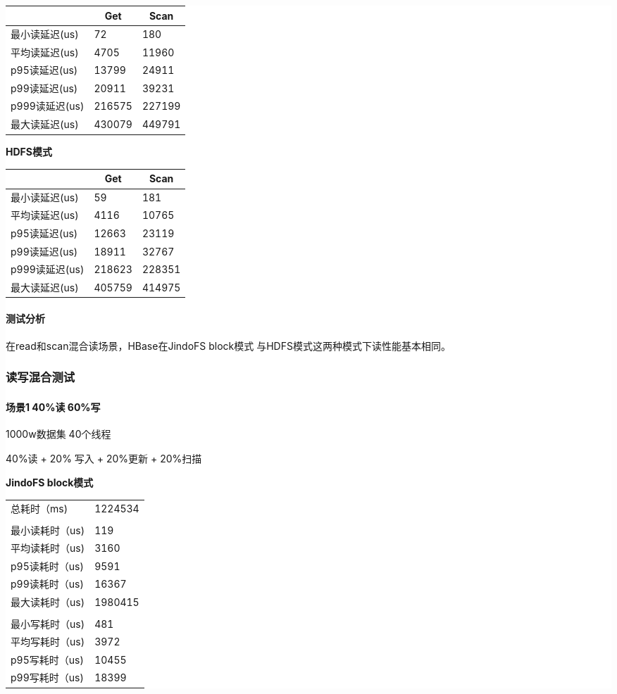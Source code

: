 

|  | Get | Scan |
| --- | --- | --- |
| 最小读延迟(us) | 72 | 180 |
| 平均读延迟(us) | 4705 | 11960 |
| p95读延迟(us) | 13799 | 24911 |
| p99读延迟(us) | 20911 | 39231 |
| p999读延迟(us) | 216575 | 227199 |
| 最大读延迟(us) | 430079 | 449791 |


**HDFS模式**


|  | Get | Scan |
| --- | --- | --- |
| 最小读延迟(us) | 59 | 181 |
| 平均读延迟(us) | 4116 | 10765 |
| p95读延迟(us) | 12663 | 23119 |
| p99读延迟(us) | 18911 | 32767 |
| p999读延迟(us) | 218623 | 228351 |
| 最大读延迟(us) | 405759 | 414975 |



#### 测试分析
在read和scan混合读场景，HBase在JindoFS block模式 与HDFS模式这两种模式下读性能基本相同。

### 读写混合测试
#### 场景1 40%读 60%写
1000w数据集 40个线程 

40%读 + 20% 写入 + 20%更新 + 20%扫描

**JindoFS block模式**


|  |  |
| --- | --- |
| 总耗时（ms) | 1224534 |
|  |  |
| 最小读耗时（us) | 119 |
| 平均读耗时（us) | 3160 |
| p95读耗时（us) | 9591 |
| p99读耗时（us) | 16367 |
| 最大读耗时（us) | 1980415 |
|  |  |
| 最小写耗时（us) | 481 |
| 平均写耗时（us) | 3972 |
| p95写耗时（us) | 10455 |
| p99写耗时（us) | 18399 |
